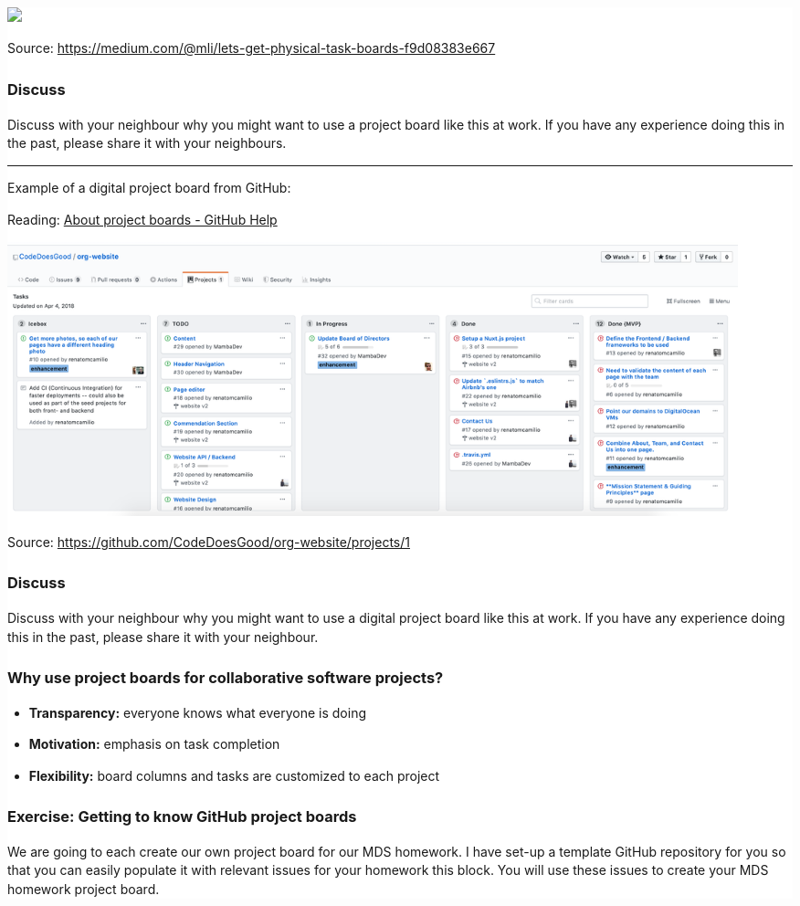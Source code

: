 <img src="https://miro.medium.com/max/1300/1*9xfpL1ercY-JA7BzEiLpjA.jpeg" width=500>

Source: <https://medium.com/@mli/lets-get-physical-task-boards-f9d08383e667>


### Discuss
Discuss with your neighbour why you might want to use a project board like this at work. If you have any experience doing this in the past, please share it with your neighbours.

---

Example of a digital project board from GitHub:

Reading: [About project boards - GitHub Help](https://help.github.com/en/github/managing-your-work-on-github/about-project-boards)

<img src="img/github_kanban.png" width=800>

Source: <https://github.com/CodeDoesGood/org-website/projects/1>

### Discuss
Discuss with your neighbour why you might want to use a digital project board like this at work. If you have any experience doing this in the past, please share it with your neighbour.



### Why use project boards for collaborative software projects?

- **Transparency:** everyone knows what everyone is doing

- **Motivation:** emphasis on task completion

- **Flexibility:** board columns and tasks are customized to each project

### Exercise: Getting to know GitHub project boards

We are going to each create our own project board for our MDS homework. I have set-up a template GitHub repository for you so that you can easily populate it with relevant issues for your homework this block. You will use these issues to create your MDS homework project board.
